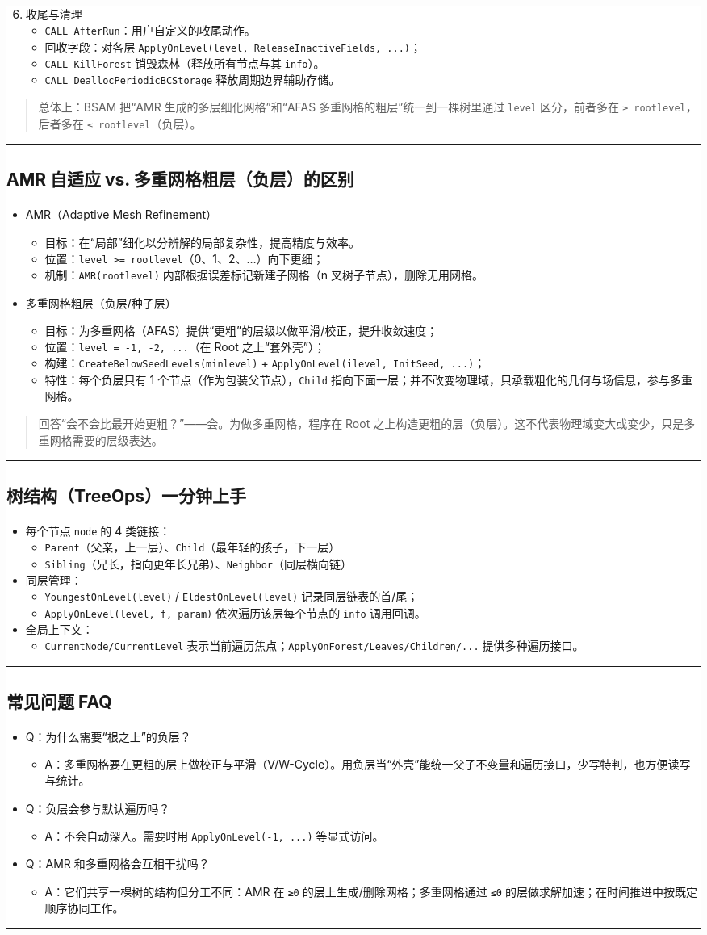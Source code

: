 6) 收尾与清理
   - `CALL AfterRun`：用户自定义的收尾动作。
   - 回收字段：对各层 `ApplyOnLevel(level, ReleaseInactiveFields, ...)`；
   - `CALL KillForest` 销毁森林（释放所有节点与其 `info`）。
   - `CALL DeallocPeriodicBCStorage` 释放周期边界辅助存储。

> 总体上：BSAM 把“AMR 生成的多层细化网格”和“AFAS 多重网格的粗层”统一到一棵树里通过 `level` 区分，前者多在 `≥ rootlevel`，后者多在 `≤ rootlevel`（负层）。

---

## AMR 自适应 vs. 多重网格粗层（负层）的区别

- AMR（Adaptive Mesh Refinement）
  - 目标：在“局部”细化以分辨解的局部复杂性，提高精度与效率。
  - 位置：`level >= rootlevel`（0、1、2、…）向下更细；
  - 机制：`AMR(rootlevel)` 内部根据误差标记新建子网格（n 叉树子节点），删除无用网格。

- 多重网格粗层（负层/种子层）
  - 目标：为多重网格（AFAS）提供“更粗”的层级以做平滑/校正，提升收敛速度；
  - 位置：`level = -1, -2, ...`（在 Root 之上“套外壳”）；
  - 构建：`CreateBelowSeedLevels(minlevel)` + `ApplyOnLevel(ilevel, InitSeed, ...)`；
  - 特性：每个负层只有 1 个节点（作为包装父节点），`Child` 指向下面一层；并不改变物理域，只承载粗化的几何与场信息，参与多重网格。

> 回答“会不会比最开始更粗？”——会。为做多重网格，程序在 Root 之上构造更粗的层（负层）。这不代表物理域变大或变少，只是多重网格需要的层级表达。

---

## 树结构（TreeOps）一分钟上手

- 每个节点 `node` 的 4 类链接：
  - `Parent`（父亲，上一层）、`Child`（最年轻的孩子，下一层）
  - `Sibling`（兄长，指向更年长兄弟）、`Neighbor`（同层横向链）
- 同层管理：
  - `YoungestOnLevel(level)` / `EldestOnLevel(level)` 记录同层链表的首/尾；
  - `ApplyOnLevel(level, f, param)` 依次遍历该层每个节点的 `info` 调用回调。
- 全局上下文：
  - `CurrentNode/CurrentLevel` 表示当前遍历焦点；`ApplyOnForest/Leaves/Children/...` 提供多种遍历接口。

---

## 常见问题 FAQ

- Q：为什么需要“根之上”的负层？
  - A：多重网格要在更粗的层上做校正与平滑（V/W-Cycle）。用负层当“外壳”能统一父子不变量和遍历接口，少写特判，也方便读写与统计。

- Q：负层会参与默认遍历吗？
  - A：不会自动深入。需要时用 `ApplyOnLevel(-1, ...)` 等显式访问。

- Q：AMR 和多重网格会互相干扰吗？
  - A：它们共享一棵树的结构但分工不同：AMR 在 `≥0` 的层上生成/删除网格；多重网格通过 `≤0` 的层做求解加速；在时间推进中按既定顺序协同工作。

---
